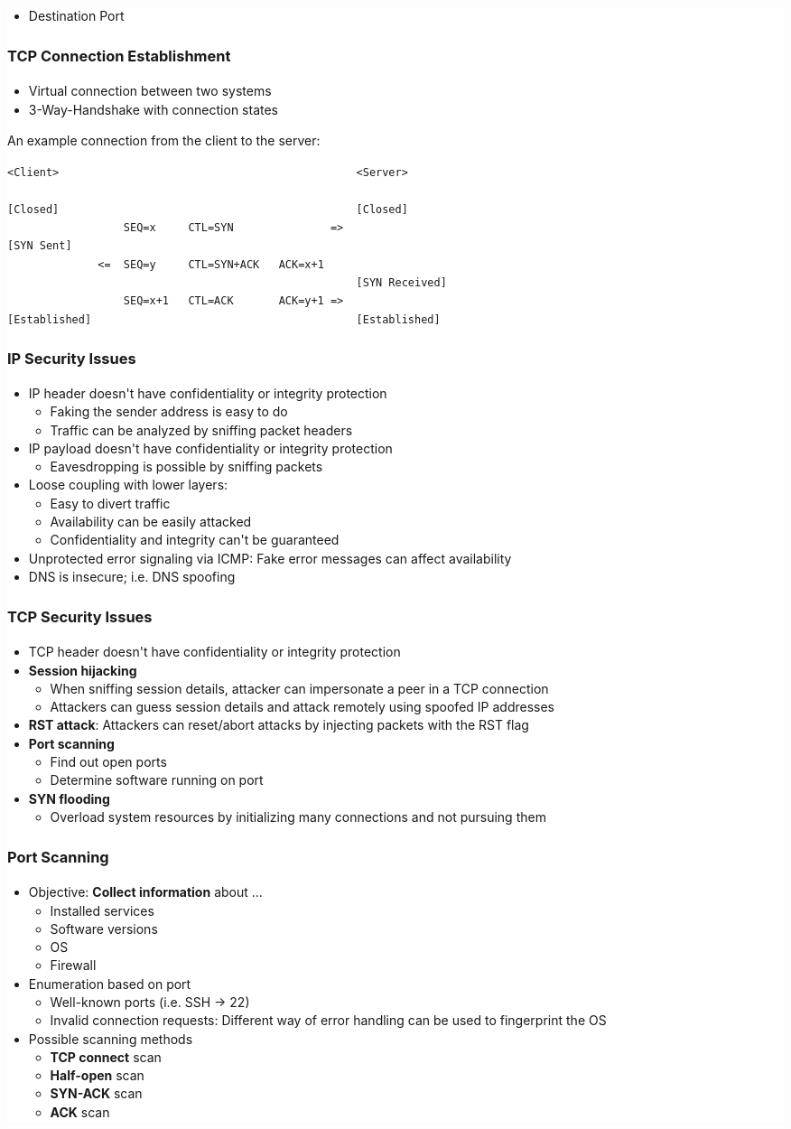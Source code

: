   - Destination Port

### TCP Connection Establishment

- Virtual connection between two systems
- 3-Way-Handshake with connection states

An example connection from the client to the server:

```plaintext
<Client>                                              <Server>

[Closed]                                              [Closed]
                  SEQ=x     CTL=SYN               =>
[SYN Sent]
              <=  SEQ=y     CTL=SYN+ACK   ACK=x+1
                                                      [SYN Received]
                  SEQ=x+1   CTL=ACK       ACK=y+1 =>
[Established]                                         [Established]
```

### IP Security Issues

- IP header doesn't have confidentiality or integrity protection
  - Faking the sender address is easy to do
  - Traffic can be analyzed by sniffing packet headers
- IP payload doesn't have confidentiality or integrity protection
  - Eavesdropping is possible by sniffing packets
- Loose coupling with lower layers:
  - Easy to divert traffic
  - Availability can be easily attacked
  - Confidentiality and integrity can't be guaranteed
- Unprotected error signaling via ICMP: Fake error messages can affect availability
- DNS is insecure; i.e. DNS spoofing

### TCP Security Issues

- TCP header doesn't have confidentiality or integrity protection
- **Session hijacking**
  - When sniffing session details, attacker can impersonate a peer in a TCP connection
  - Attackers can guess session details and attack remotely using spoofed IP addresses
- **RST attack**: Attackers can reset/abort attacks by injecting packets with the RST flag
- **Port scanning**
  - Find out open ports
  - Determine software running on port
- **SYN flooding**
  - Overload system resources by initializing many connections and not pursuing them

### Port Scanning

- Objective: **Collect information** about ...
  - Installed services
  - Software versions
  - OS
  - Firewall
- Enumeration based on port
  - Well-known ports (i.e. SSH → 22)
  - Invalid connection requests: Different way of error handling can be used to fingerprint the OS
- Possible scanning methods
  - **TCP connect** scan
  - **Half-open** scan
  - **SYN-ACK** scan
  - **ACK** scan
